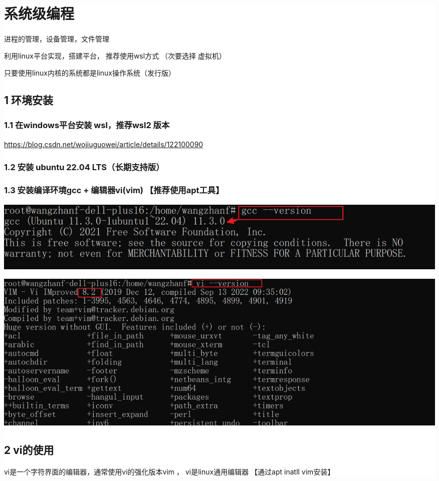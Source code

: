   



# 系统级编程

进程的管理，设备管理，文件管理

利用linux平台实现，搭建平台， 推荐使用wsl方式 （次要选择   虚拟机）

只要使用linux内核的系统都是linux操作系统（发行版）

## 1	环境安装

### 1.1	在windows平台安装   wsl，推荐wsl2 版本

https://blog.csdn.net/wojiuguowei/article/details/122100090

### 1.2	安装  ubuntu 22.04     LTS（长期支持版）

### 1.3	安装编译环境gcc + 编辑器vi(vim)  【推荐使用apt工具】

![image-20230724132211989](image-20230724132211989.png)

![image-20230724132309008](image-20230724132309008.png)

## 2	vi的使用

vi是一个字符界面的编辑器，通常使用vi的强化版本vim  ，   vi是linux通用编辑器  【通过apt   inatll   vim安装】
